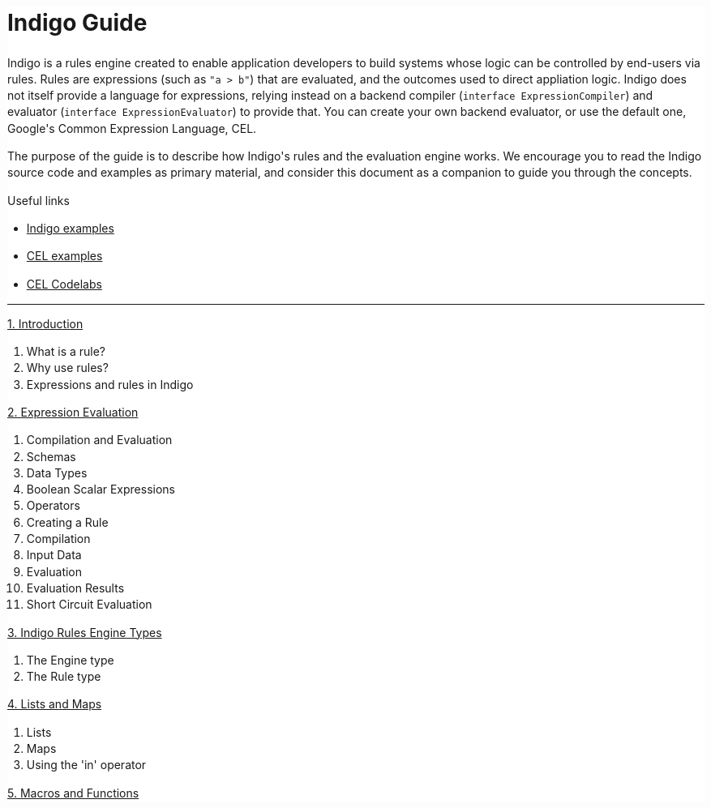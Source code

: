 # Indigo Guide

Indigo is a rules engine created to enable application developers to build systems whose logic can be controlled by end-users via rules. Rules are expressions (such as ``"a > b"``) that are evaluated, and the outcomes used to direct appliation logic. Indigo does not itself provide a language for expressions, relying instead on a backend compiler (```interface ExpressionCompiler```) and evaluator (```interface ExpressionEvaluator```) to provide that. You can create your own backend evaluator, or use the default one, Google's Common Expression Language, CEL. 

The purpose of the guide is to describe how Indigo's rules and the evaluation engine works. We encourage you to read the Indigo source code and examples as primary material, and consider this document as a companion to guide you through the concepts.


Useful links

- [Indigo examples](example_test.go)
- [CEL examples](/cel/example_test.go)

- [CEL Codelabs](https://codelabs.developers.google.com/codelabs/cel-go#0)


***


[1. Introduction](#1-introduction)

   1. What is a rule?
   1. Why use rules?
   1. Expressions and rules in Indigo

[2. Expression Evaluation](#2-expression-evaluation)

   1. Compilation and Evaluation
   1. Schemas
   1. Data Types 
   1. Boolean Scalar Expressions
   1. Operators
   1. Creating a Rule
   1. Compilation
   1. Input Data
   1. Evaluation 
   1. Evaluation Results 
   1. Short Circuit Evaluation 

[3. Indigo Rules Engine Types](#3-indigo-rules-engine-types)

   1. The Engine type 
   1. The Rule type 

[4. Lists and Maps](#4-lists-and-maps)

   1. Lists
   1. Maps
   1. Using the 'in' operator 

[5. Macros and Functions](#5-macros-and-functions)
